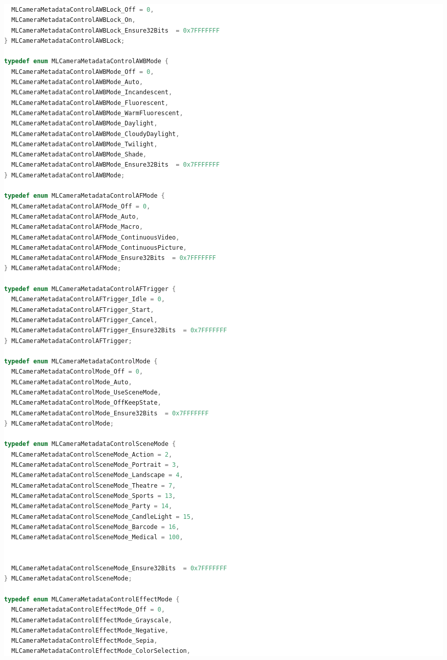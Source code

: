 ```cpp
  MLCameraMetadataControlAWBLock_Off = 0,
  MLCameraMetadataControlAWBLock_On,
  MLCameraMetadataControlAWBLock_Ensure32Bits  = 0x7FFFFFFF
} MLCameraMetadataControlAWBLock;

typedef enum MLCameraMetadataControlAWBMode {
  MLCameraMetadataControlAWBMode_Off = 0,
  MLCameraMetadataControlAWBMode_Auto,
  MLCameraMetadataControlAWBMode_Incandescent,
  MLCameraMetadataControlAWBMode_Fluorescent,
  MLCameraMetadataControlAWBMode_WarmFluorescent,
  MLCameraMetadataControlAWBMode_Daylight,
  MLCameraMetadataControlAWBMode_CloudyDaylight,
  MLCameraMetadataControlAWBMode_Twilight,
  MLCameraMetadataControlAWBMode_Shade,
  MLCameraMetadataControlAWBMode_Ensure32Bits  = 0x7FFFFFFF
} MLCameraMetadataControlAWBMode;

typedef enum MLCameraMetadataControlAFMode {
  MLCameraMetadataControlAFMode_Off = 0,
  MLCameraMetadataControlAFMode_Auto,
  MLCameraMetadataControlAFMode_Macro,
  MLCameraMetadataControlAFMode_ContinuousVideo,
  MLCameraMetadataControlAFMode_ContinuousPicture,
  MLCameraMetadataControlAFMode_Ensure32Bits  = 0x7FFFFFFF
} MLCameraMetadataControlAFMode;

typedef enum MLCameraMetadataControlAFTrigger {
  MLCameraMetadataControlAFTrigger_Idle = 0,
  MLCameraMetadataControlAFTrigger_Start,
  MLCameraMetadataControlAFTrigger_Cancel,
  MLCameraMetadataControlAFTrigger_Ensure32Bits  = 0x7FFFFFFF
} MLCameraMetadataControlAFTrigger;

typedef enum MLCameraMetadataControlMode {
  MLCameraMetadataControlMode_Off = 0,
  MLCameraMetadataControlMode_Auto,
  MLCameraMetadataControlMode_UseSceneMode,
  MLCameraMetadataControlMode_OffKeepState,
  MLCameraMetadataControlMode_Ensure32Bits  = 0x7FFFFFFF
} MLCameraMetadataControlMode;

typedef enum MLCameraMetadataControlSceneMode {
  MLCameraMetadataControlSceneMode_Action = 2,
  MLCameraMetadataControlSceneMode_Portrait = 3,
  MLCameraMetadataControlSceneMode_Landscape = 4,
  MLCameraMetadataControlSceneMode_Theatre = 7,
  MLCameraMetadataControlSceneMode_Sports = 13,
  MLCameraMetadataControlSceneMode_Party = 14,
  MLCameraMetadataControlSceneMode_CandleLight = 15,
  MLCameraMetadataControlSceneMode_Barcode = 16,
  MLCameraMetadataControlSceneMode_Medical = 100,


  MLCameraMetadataControlSceneMode_Ensure32Bits  = 0x7FFFFFFF
} MLCameraMetadataControlSceneMode;

typedef enum MLCameraMetadataControlEffectMode {
  MLCameraMetadataControlEffectMode_Off = 0,
  MLCameraMetadataControlEffectMode_Grayscale,
  MLCameraMetadataControlEffectMode_Negative,
  MLCameraMetadataControlEffectMode_Sepia,
  MLCameraMetadataControlEffectMode_ColorSelection,
```